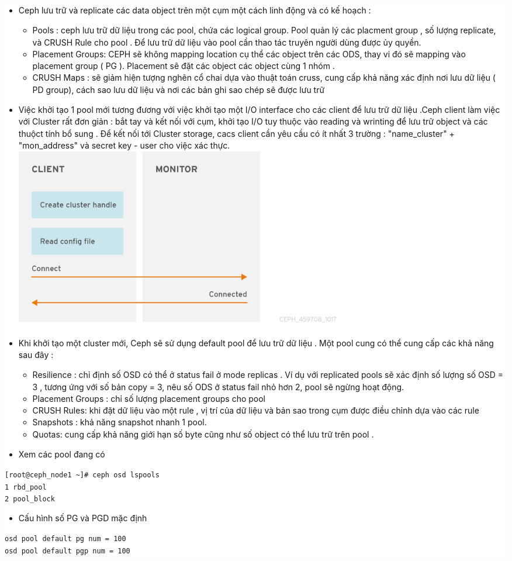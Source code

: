 - Ceph lưu trữ và replicate các data object trên một  cụm  một cách linh động và có kế hoạch : 
    - Pools : ceph lưu trữ dữ liệu trong các pool, chứa các logical group. Pool quản lý các placment group , số lượng replicate, và CRUSH Rule cho pool . Để lưu trữ dữ liệu vào pool cần thao tác truyên người dùng được ủy quyền.
    - Placement Groups: CEPH sẽ không mapping location cụ thể các object trên các ODS, thay vi đó sẽ mapping vào placement group ( PG ). Placement sẽ đặt các object các object cùng 1 nhóm . 
    - CRUSH Maps : sẽ giảm hiện tượng nghẽn cổ chai dựa vào thuật toán cruss, cung cấp khả năng xác định nơi lưu dữ liệu ( PD group), cách sao lưu dữ liệu và nơi các bản ghi  sao chép sẽ được lưu trữ


- Việc khởi tạo 1 pool mới tương đương với việc khởi tạo một I/O interface cho các client để lưu trữ dữ liệu .Ceph client  làm việc với Cluster rất đơn giản : bắt tay và kết nối với cụm, khởi tạo I/O tuy thuộc vào reading và wrinting để lưu trữ object và các thuộct tính bổ sung . Để kết nối tới Cluster storage, cacs client cần yêu cầu có ít nhất 3 trường : "name_cluster"  + "mon_address" và secret key - user cho việc xác thực. 
![](images/19.png)



- Khi khởi tạo một cluster mới, Ceph sẽ sử dụng default pool  để lưu trữ dữ liệu . Một pool cung có thể cung cấp các khả năng sau đây :
    - Resilience : chỉ định số OSD có thể ở status fail ở mode replicas . Ví dụ với   replicated pools sẽ xác định số lượng số OSD = 3 , tương ứng với số bản copy = 3, nêu số ODS ở status fail nhỏ hơn 2, pool sẽ ngừng hoạt động. 
    - Placement Groups : chỉ số lượng placement groups  cho pool 
    - CRUSH Rules: khi đặt dữ liệu vào một rule , vị trí của dữ liệu và bản sao trong cụm được điều chỉnh dựa vào các rule
    - Snapshots : khả năng snapshot nhanh 1 pool.
    - Quotas: cung cấp khả năng giới hạn số byte cũng như số object có thể lưu trữ trên pool .

    

- Xem các pool đang có
```
[root@ceph_node1 ~]# ceph osd lspools
1 rbd_pool
2 pool_block
```

- Cấu hình số PG và PGD mặc định
```
osd pool default pg num = 100
osd pool default pgp num = 100
```
